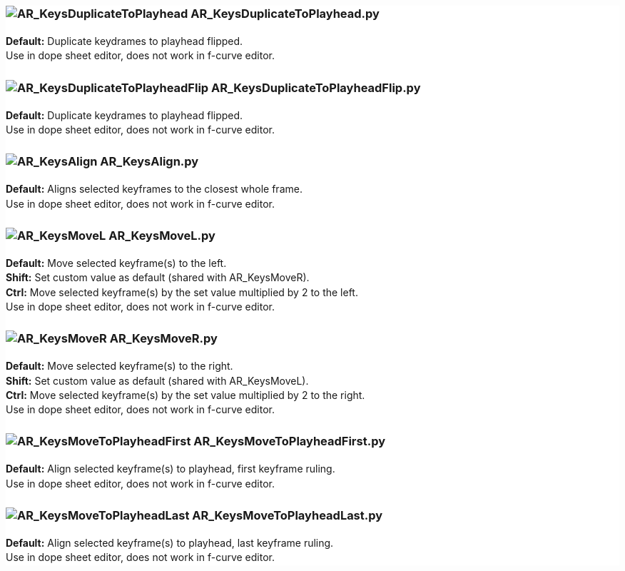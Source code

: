 ### ![AR_KeysDuplicateToPlayhead](https://raw.githubusercontent.com/aturtur/cinema4d-scripts/master/img/AR_KeysDuplicateToPlayhead.png) AR_KeysDuplicateToPlayhead.py
**Default:** Duplicate keydrames to playhead flipped.  
Use in dope sheet editor, does not work in f-curve editor.  

### ![AR_KeysDuplicateToPlayheadFlip](https://raw.githubusercontent.com/aturtur/cinema4d-scripts/master/img/AR_KeysDuplicateToPlayheadFlip.png) AR_KeysDuplicateToPlayheadFlip.py
**Default:** Duplicate keydrames to playhead flipped.  
Use in dope sheet editor, does not work in f-curve editor.  

### ![AR_KeysAlign](https://raw.githubusercontent.com/aturtur/cinema4d-scripts/master/img/AR_KeysAlign.png) AR_KeysAlign.py
**Default:** Aligns selected keyframes to the closest whole frame.  
Use in dope sheet editor, does not work in f-curve editor.  

### ![AR_KeysMoveL](https://raw.githubusercontent.com/aturtur/cinema4d-scripts/master/img/AR_KeysMoveL.png) AR_KeysMoveL.py
**Default:** Move selected keyframe(s) to the left.  
**Shift:** Set custom value as default (shared with AR_KeysMoveR).  
**Ctrl:** Move selected keyframe(s) by the set value multiplied by 2 to the left.  
Use in dope sheet editor, does not work in f-curve editor.  

### ![AR_KeysMoveR](https://raw.githubusercontent.com/aturtur/cinema4d-scripts/master/img/AR_KeysMoveR.png) AR_KeysMoveR.py
**Default:** Move selected keyframe(s) to the right.  
**Shift:** Set custom value as default (shared with AR_KeysMoveL).  
**Ctrl:** Move selected keyframe(s) by the set value multiplied by 2 to the right.  
Use in dope sheet editor, does not work in f-curve editor.  

### ![AR_KeysMoveToPlayheadFirst](https://raw.githubusercontent.com/aturtur/cinema4d-scripts/master/img/AR_KeysMoveToPlayheadFirst.png) AR_KeysMoveToPlayheadFirst.py
**Default:** Align selected keyframe(s) to playhead, first keyframe ruling.  
Use in dope sheet editor, does not work in f-curve editor.  

### ![AR_KeysMoveToPlayheadLast](https://raw.githubusercontent.com/aturtur/cinema4d-scripts/master/img/AR_KeysMoveToPlayheadLast.png) AR_KeysMoveToPlayheadLast.py
**Default:** Align selected keyframe(s) to playhead, last keyframe ruling.  
Use in dope sheet editor, does not work in f-curve editor.  
